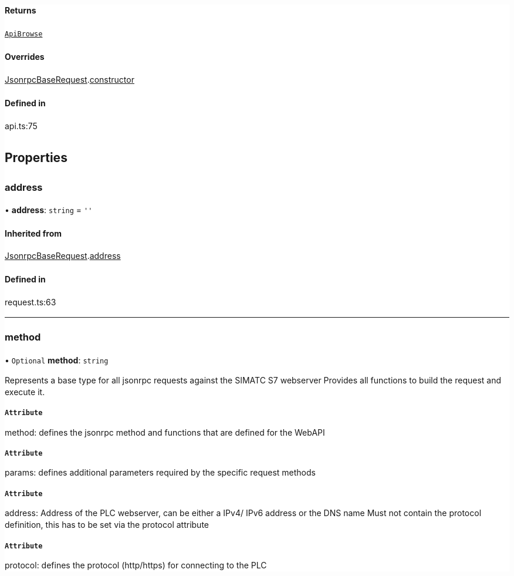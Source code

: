 #### Returns

[`ApiBrowse`](api.ApiBrowse.md)

#### Overrides

[JsonrpcBaseRequest](request.JsonrpcBaseRequest.md).[constructor](request.JsonrpcBaseRequest.md#constructor)

#### Defined in

api.ts:75

## Properties

### address

• **address**: `string` = `''`

#### Inherited from

[JsonrpcBaseRequest](request.JsonrpcBaseRequest.md).[address](request.JsonrpcBaseRequest.md#address)

#### Defined in

request.ts:63

___

### method

• `Optional` **method**: `string`

Represents a base type for all jsonrpc requests against
the SIMATC S7 webserver
Provides all functions to build the request and execute it.

**`Attribute`**

method: defines the jsonrpc method and functions that are
   defined for the WebAPI

**`Attribute`**

params: defines additional parameters required by the specific request methods

**`Attribute`**

address: Address of the PLC webserver, can be either a IPv4/ IPv6 address
   or the DNS name
   Must not contain the protocol definition, this has to be set
   via the protocol attribute

**`Attribute`**

protocol: defines the protocol (http/https) for connecting to the PLC
